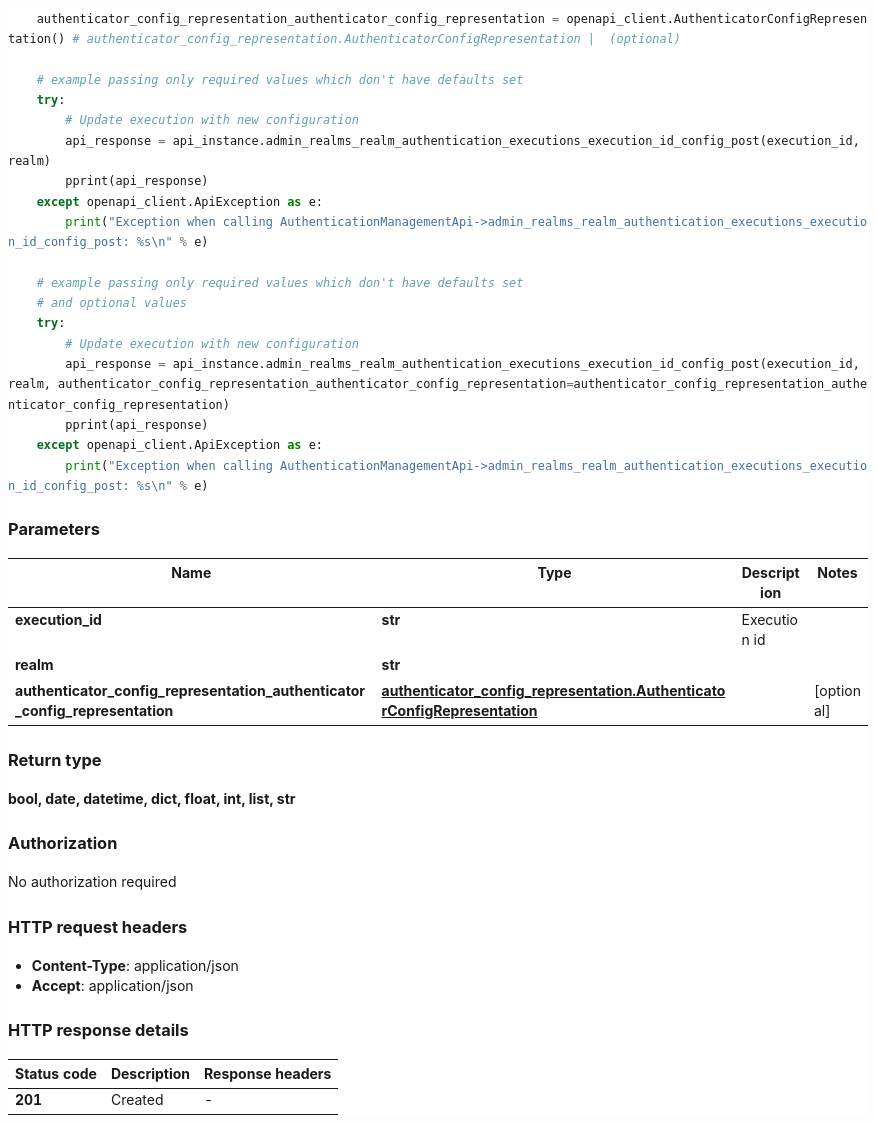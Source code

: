 ```python
    authenticator_config_representation_authenticator_config_representation = openapi_client.AuthenticatorConfigRepresentation() # authenticator_config_representation.AuthenticatorConfigRepresentation |  (optional)

    # example passing only required values which don't have defaults set
    try:
        # Update execution with new configuration
        api_response = api_instance.admin_realms_realm_authentication_executions_execution_id_config_post(execution_id, realm)
        pprint(api_response)
    except openapi_client.ApiException as e:
        print("Exception when calling AuthenticationManagementApi->admin_realms_realm_authentication_executions_execution_id_config_post: %s\n" % e)

    # example passing only required values which don't have defaults set
    # and optional values
    try:
        # Update execution with new configuration
        api_response = api_instance.admin_realms_realm_authentication_executions_execution_id_config_post(execution_id, realm, authenticator_config_representation_authenticator_config_representation=authenticator_config_representation_authenticator_config_representation)
        pprint(api_response)
    except openapi_client.ApiException as e:
        print("Exception when calling AuthenticationManagementApi->admin_realms_realm_authentication_executions_execution_id_config_post: %s\n" % e)
```

### Parameters

Name | Type | Description  | Notes
------------- | ------------- | ------------- | -------------
 **execution_id** | **str**| Execution id |
 **realm** | **str**|  |
 **authenticator_config_representation_authenticator_config_representation** | [**authenticator_config_representation.AuthenticatorConfigRepresentation**](AuthenticatorConfigRepresentation.md)|  | [optional]

### Return type

**bool, date, datetime, dict, float, int, list, str**

### Authorization

No authorization required

### HTTP request headers

 - **Content-Type**: application/json
 - **Accept**: application/json

### HTTP response details
| Status code | Description | Response headers |
|-------------|-------------|------------------|
**201** | Created |  -  |
